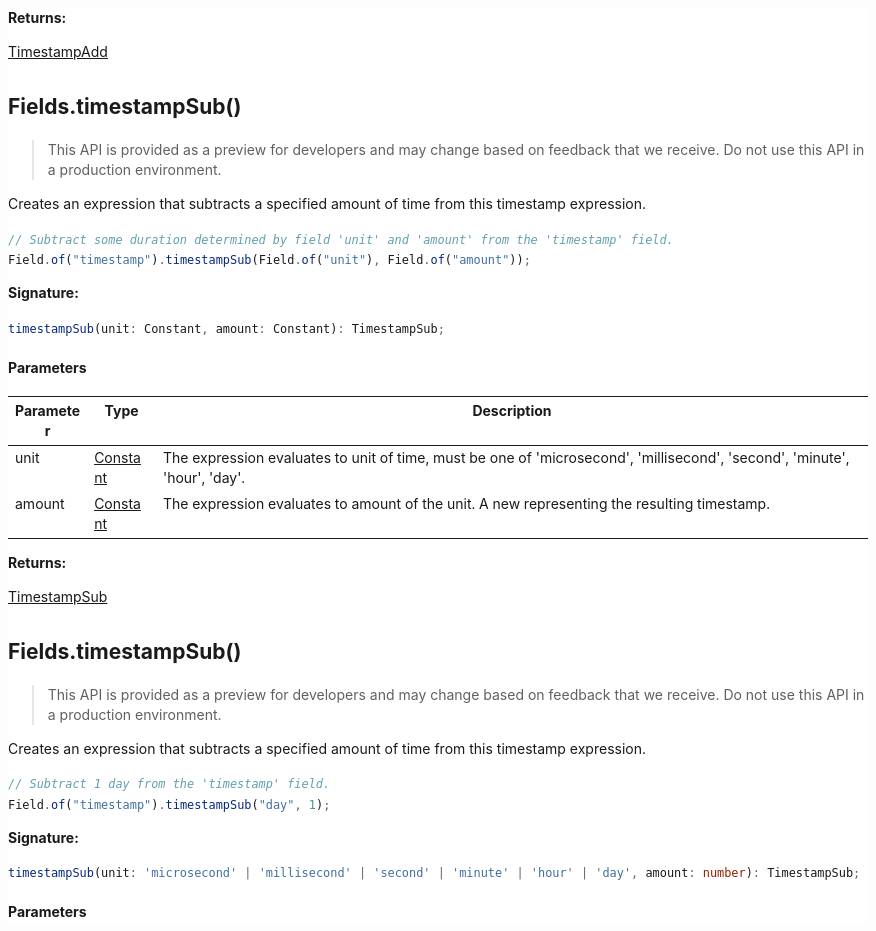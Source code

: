 <b>Returns:</b>

[TimestampAdd](./firestore_lite.timestampadd.md#timestampadd_class)

## Fields.timestampSub()

> This API is provided as a preview for developers and may change based on feedback that we receive. Do not use this API in a production environment.
> 

Creates an expression that subtracts a specified amount of time from this timestamp expression.

```typescript
// Subtract some duration determined by field 'unit' and 'amount' from the 'timestamp' field.
Field.of("timestamp").timestampSub(Field.of("unit"), Field.of("amount"));

```

<b>Signature:</b>

```typescript
timestampSub(unit: Constant, amount: Constant): TimestampSub;
```

#### Parameters

|  Parameter | Type | Description |
|  --- | --- | --- |
|  unit | [Constant](./firestore_lite.constant.md#constant_class) | The expression evaluates to unit of time, must be one of 'microsecond', 'millisecond', 'second', 'minute', 'hour', 'day'. |
|  amount | [Constant](./firestore_lite.constant.md#constant_class) | The expression evaluates to amount of the unit.  A new  representing the resulting timestamp. |

<b>Returns:</b>

[TimestampSub](./firestore_lite.timestampsub.md#timestampsub_class)

## Fields.timestampSub()

> This API is provided as a preview for developers and may change based on feedback that we receive. Do not use this API in a production environment.
> 

Creates an expression that subtracts a specified amount of time from this timestamp expression.

```typescript
// Subtract 1 day from the 'timestamp' field.
Field.of("timestamp").timestampSub("day", 1);

```

<b>Signature:</b>

```typescript
timestampSub(unit: 'microsecond' | 'millisecond' | 'second' | 'minute' | 'hour' | 'day', amount: number): TimestampSub;
```

#### Parameters
